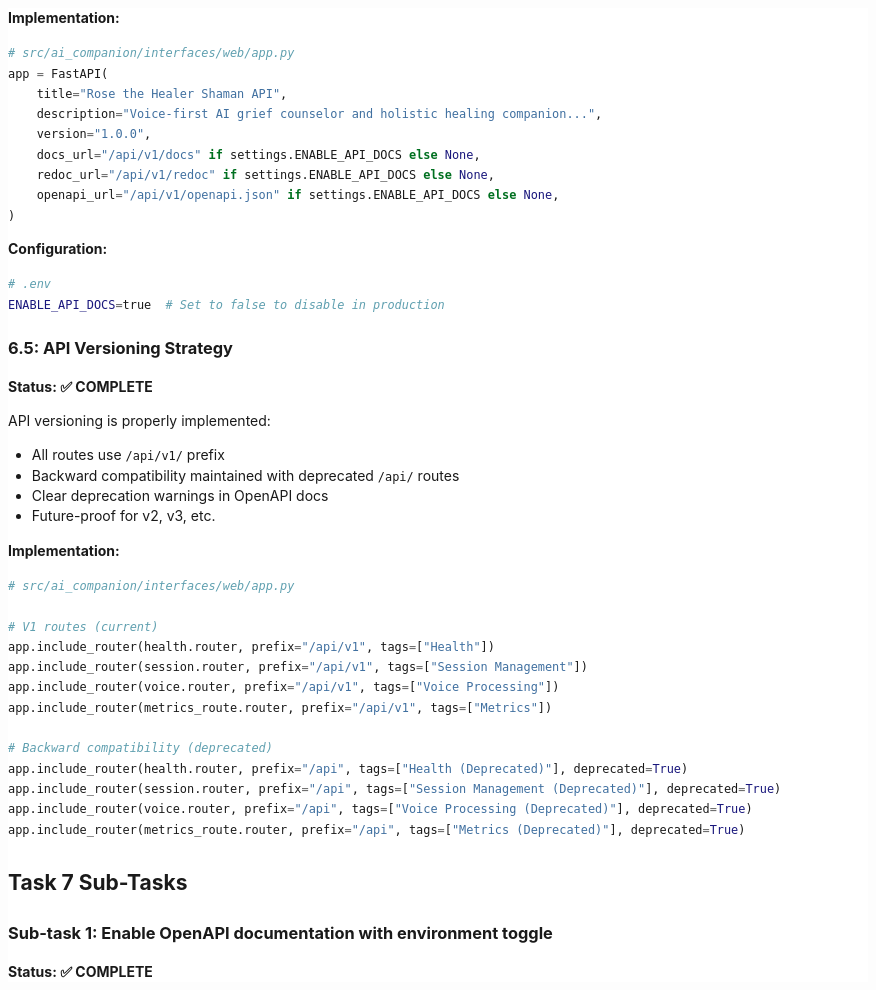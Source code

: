 **Implementation:**
```python
# src/ai_companion/interfaces/web/app.py
app = FastAPI(
    title="Rose the Healer Shaman API",
    description="Voice-first AI grief counselor and holistic healing companion...",
    version="1.0.0",
    docs_url="/api/v1/docs" if settings.ENABLE_API_DOCS else None,
    redoc_url="/api/v1/redoc" if settings.ENABLE_API_DOCS else None,
    openapi_url="/api/v1/openapi.json" if settings.ENABLE_API_DOCS else None,
)
```

**Configuration:**
```bash
# .env
ENABLE_API_DOCS=true  # Set to false to disable in production
```

### 6.5: API Versioning Strategy
**Status: ✅ COMPLETE**

API versioning is properly implemented:
- All routes use `/api/v1/` prefix
- Backward compatibility maintained with deprecated `/api/` routes
- Clear deprecation warnings in OpenAPI docs
- Future-proof for v2, v3, etc.

**Implementation:**
```python
# src/ai_companion/interfaces/web/app.py

# V1 routes (current)
app.include_router(health.router, prefix="/api/v1", tags=["Health"])
app.include_router(session.router, prefix="/api/v1", tags=["Session Management"])
app.include_router(voice.router, prefix="/api/v1", tags=["Voice Processing"])
app.include_router(metrics_route.router, prefix="/api/v1", tags=["Metrics"])

# Backward compatibility (deprecated)
app.include_router(health.router, prefix="/api", tags=["Health (Deprecated)"], deprecated=True)
app.include_router(session.router, prefix="/api", tags=["Session Management (Deprecated)"], deprecated=True)
app.include_router(voice.router, prefix="/api", tags=["Voice Processing (Deprecated)"], deprecated=True)
app.include_router(metrics_route.router, prefix="/api", tags=["Metrics (Deprecated)"], deprecated=True)
```

## Task 7 Sub-Tasks

### Sub-task 1: Enable OpenAPI documentation with environment toggle
**Status: ✅ COMPLETE**
